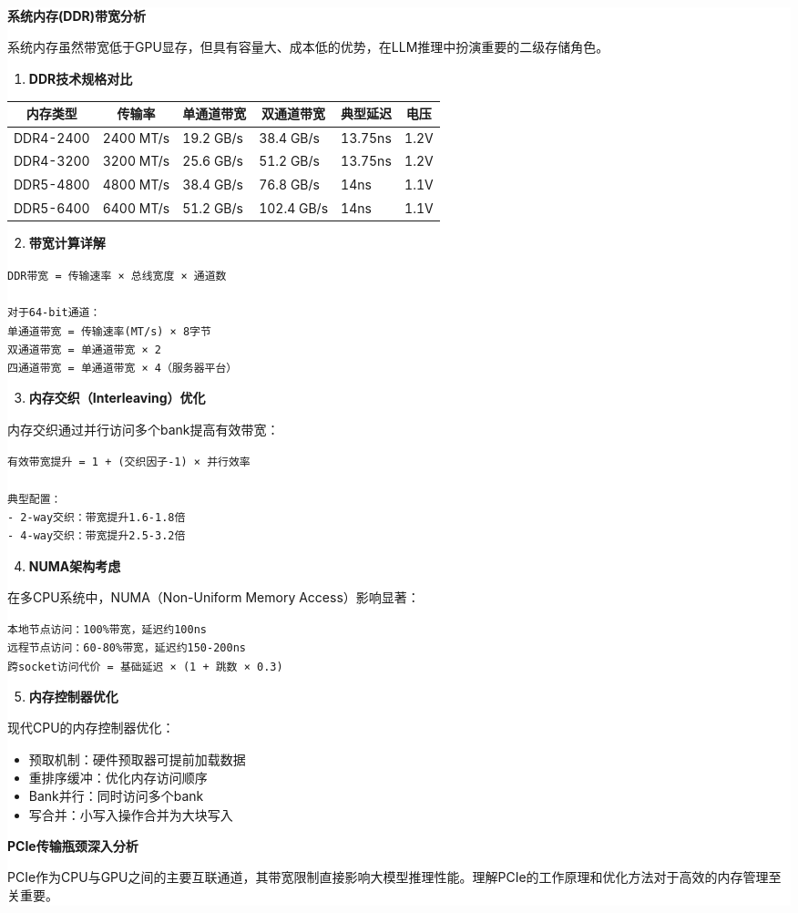 **系统内存(DDR)带宽分析**

系统内存虽然带宽低于GPU显存，但具有容量大、成本低的优势，在LLM推理中扮演重要的二级存储角色。

1. **DDR技术规格对比**

| 内存类型 | 传输率 | 单通道带宽 | 双通道带宽 | 典型延迟 | 电压 |
|----------|--------|------------|------------|----------|------|
| DDR4-2400 | 2400 MT/s | 19.2 GB/s | 38.4 GB/s | 13.75ns | 1.2V |
| DDR4-3200 | 3200 MT/s | 25.6 GB/s | 51.2 GB/s | 13.75ns | 1.2V |
| DDR5-4800 | 4800 MT/s | 38.4 GB/s | 76.8 GB/s | 14ns | 1.1V |
| DDR5-6400 | 6400 MT/s | 51.2 GB/s | 102.4 GB/s | 14ns | 1.1V |

2. **带宽计算详解**

```
DDR带宽 = 传输速率 × 总线宽度 × 通道数

对于64-bit通道：
单通道带宽 = 传输速率(MT/s) × 8字节
双通道带宽 = 单通道带宽 × 2
四通道带宽 = 单通道带宽 × 4（服务器平台）
```

3. **内存交织（Interleaving）优化**

内存交织通过并行访问多个bank提高有效带宽：
```
有效带宽提升 = 1 + (交织因子-1) × 并行效率

典型配置：
- 2-way交织：带宽提升1.6-1.8倍
- 4-way交织：带宽提升2.5-3.2倍
```

4. **NUMA架构考虑**

在多CPU系统中，NUMA（Non-Uniform Memory Access）影响显著：
```
本地节点访问：100%带宽，延迟约100ns
远程节点访问：60-80%带宽，延迟约150-200ns
跨socket访问代价 = 基础延迟 × (1 + 跳数 × 0.3)
```

5. **内存控制器优化**

现代CPU的内存控制器优化：
- 预取机制：硬件预取器可提前加载数据
- 重排序缓冲：优化内存访问顺序
- Bank并行：同时访问多个bank
- 写合并：小写入操作合并为大块写入

**PCIe传输瓶颈深入分析**

PCIe作为CPU与GPU之间的主要互联通道，其带宽限制直接影响大模型推理性能。理解PCIe的工作原理和优化方法对于高效的内存管理至关重要。
